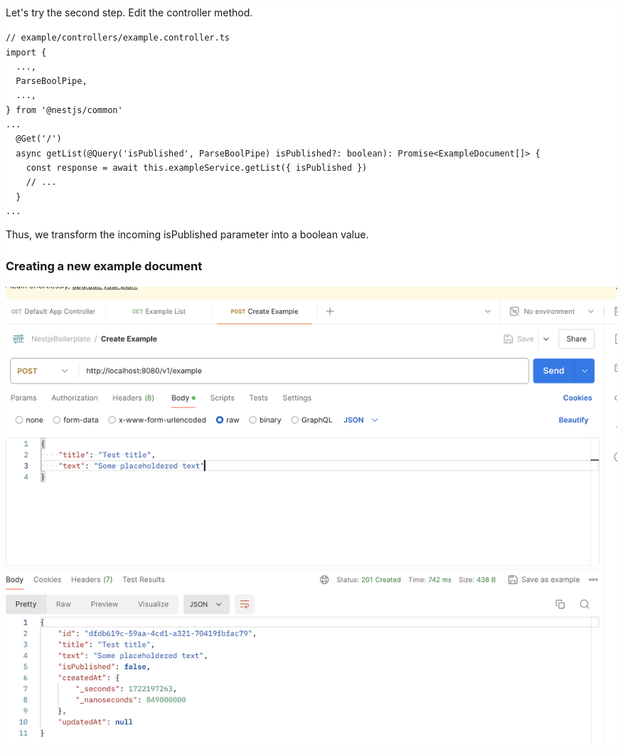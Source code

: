 Let's try the second step. Edit the controller method.

```
// example/controllers/example.controller.ts
import {
  ...,
  ParseBoolPipe,
  ...,
} from '@nestjs/common'
...
  @Get('/')
  async getList(@Query('isPublished', ParseBoolPipe) isPublished?: boolean): Promise<ExampleDocument[]> {
    const response = await this.exampleService.getList({ isPublished })
    // ...
  }
...
```

Thus, we transform the incoming isPublished parameter into a boolean value.

### Creating a new example document

![Postman Example Create](./images/postman_example_create.png?raw=true "Postman Example Create")
